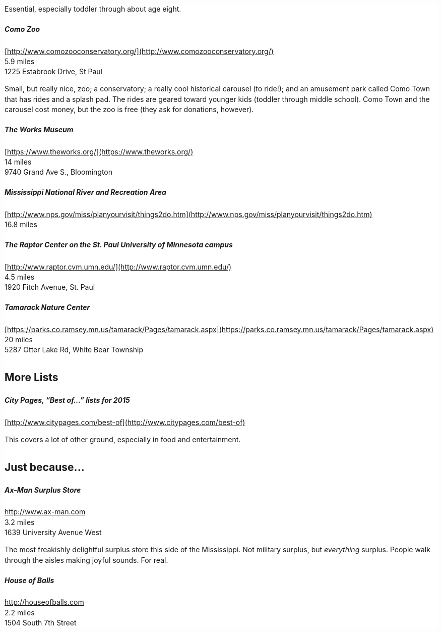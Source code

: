 Essential, especially toddler through about age eight.
 
##### Como Zoo 
[http://www.comozooconservatory.org/](http://www.comozooconservatory.org/)<br />
5.9 miles<br />
1225 Estabrook Drive, St Paul

Small, but really nice, zoo;  a conservatory; a really cool historical carousel (to ride!); and an amusement park called Como Town that has rides and a splash pad. The rides are geared toward younger kids (toddler through middle school). Como Town and the carousel cost money, but the zoo is free (they ask for donations, however).
 
##### The Works Museum
[https://www.theworks.org/](https://www.theworks.org/)<br />
14 miles<br />
9740 Grand Ave S., Bloomington
 
##### Mississippi National River and Recreation Area
[http://www.nps.gov/miss/planyourvisit/things2do.htm](http://www.nps.gov/miss/planyourvisit/things2do.htm)<br />
16.8 miles
 
##### The Raptor Center on the St. Paul University of Minnesota campus 
[http://www.raptor.cvm.umn.edu/](http://www.raptor.cvm.umn.edu/)<br />
4.5 miles<br />
1920 Fitch Avenue, St. Paul
 
#####  Tamarack Nature Center 
[https://parks.co.ramsey.mn.us/tamarack/Pages/tamarack.aspx](https://parks.co.ramsey.mn.us/tamarack/Pages/tamarack.aspx)<br />
20 miles<br />
5287 Otter Lake Rd, White Bear Township


## More Lists

##### City Pages, “Best of…” lists for 2015
[http://www.citypages.com/best-of](http://www.citypages.com/best-of)

This covers a lot of other ground, especially in food and entertainment.

## Just because...

##### Ax-Man Surplus Store
<a href='http://www.ax-man.com'>http://www.ax-man.com</a><br />
3.2 miles<br />
1639 University Avenue West<br />

The most freakishly delightful surplus store this side of the Mississippi. Not military surplus, but *everything* surplus. People walk through the aisles making joyful sounds. For real.

##### House of Balls
<a href='http://houseofballs.com'>http://houseofballs.com</a><br />
2.2 miles<br />
1504 South 7th Street<br />
